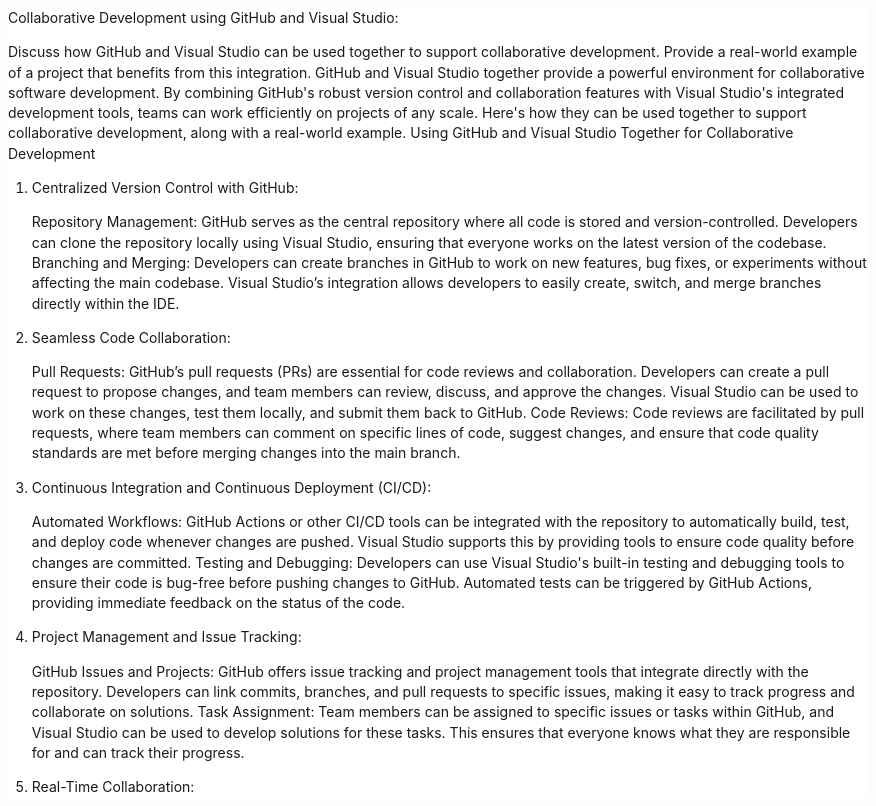 Collaborative Development using GitHub and Visual Studio:

Discuss how GitHub and Visual Studio can be used together to support collaborative development. Provide a real-world example of a project that benefits from this integration.
GitHub and Visual Studio together provide a powerful environment for collaborative software development. By combining GitHub's robust version control and collaboration features with Visual Studio's integrated development tools, teams can work efficiently on projects of any scale. Here's how they can be used together to support collaborative development, along with a real-world example.
Using GitHub and Visual Studio Together for Collaborative Development
1. Centralized Version Control with GitHub:

    Repository Management:
        GitHub serves as the central repository where all code is stored and version-controlled. Developers can clone the repository locally using Visual Studio, ensuring that everyone works on the latest version of the codebase.
    Branching and Merging:
        Developers can create branches in GitHub to work on new features, bug fixes, or experiments without affecting the main codebase. Visual Studio’s integration allows developers to easily create, switch, and merge branches directly within the IDE.

2. Seamless Code Collaboration:

    Pull Requests:
        GitHub’s pull requests (PRs) are essential for code reviews and collaboration. Developers can create a pull request to propose changes, and team members can review, discuss, and approve the changes. Visual Studio can be used to work on these changes, test them locally, and submit them back to GitHub.
    Code Reviews:
        Code reviews are facilitated by pull requests, where team members can comment on specific lines of code, suggest changes, and ensure that code quality standards are met before merging changes into the main branch.

3. Continuous Integration and Continuous Deployment (CI/CD):

    Automated Workflows:
        GitHub Actions or other CI/CD tools can be integrated with the repository to automatically build, test, and deploy code whenever changes are pushed. Visual Studio supports this by providing tools to ensure code quality before changes are committed.
    Testing and Debugging:
        Developers can use Visual Studio's built-in testing and debugging tools to ensure their code is bug-free before pushing changes to GitHub. Automated tests can be triggered by GitHub Actions, providing immediate feedback on the status of the code.

4. Project Management and Issue Tracking:

    GitHub Issues and Projects:
        GitHub offers issue tracking and project management tools that integrate directly with the repository. Developers can link commits, branches, and pull requests to specific issues, making it easy to track progress and collaborate on solutions.
    Task Assignment:
        Team members can be assigned to specific issues or tasks within GitHub, and Visual Studio can be used to develop solutions for these tasks. This ensures that everyone knows what they are responsible for and can track their progress.

5. Real-Time Collaboration:
